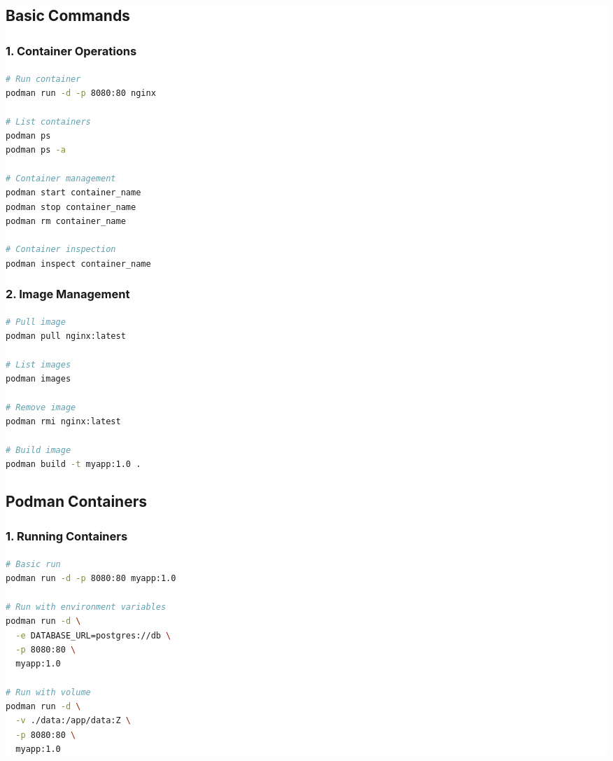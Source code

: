 ## Basic Commands

### 1. Container Operations
```bash
# Run container
podman run -d -p 8080:80 nginx

# List containers
podman ps
podman ps -a

# Container management
podman start container_name
podman stop container_name
podman rm container_name

# Container inspection
podman inspect container_name
```

### 2. Image Management
```bash
# Pull image
podman pull nginx:latest

# List images
podman images

# Remove image
podman rmi nginx:latest

# Build image
podman build -t myapp:1.0 .
```

## Podman Containers

### 1. Running Containers
```bash
# Basic run
podman run -d -p 8080:80 myapp:1.0

# Run with environment variables
podman run -d \
  -e DATABASE_URL=postgres://db \
  -p 8080:80 \
  myapp:1.0

# Run with volume
podman run -d \
  -v ./data:/app/data:Z \
  -p 8080:80 \
  myapp:1.0
```
